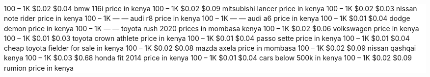 100 – 1K
$0.02
$0.04
bmw 116i price in kenya
100 – 1K
$0.02
$0.09
mitsubishi lancer price in kenya
100 – 1K
$0.02
$0.03
nissan note rider price in kenya
100 – 1K
—
—
audi r8 price in kenya
100 – 1K
—
—
audi a6 price in kenya
100 – 1K
$0.01
$0.04
dodge demon price in kenya
100 – 1K
—
—
toyota rush 2020 prices in mombasa kenya
100 – 1K
$0.02
$0.06
volkswagen price in kenya
100 – 1K
$0.01
$0.03
toyota crown athlete price in kenya
100 – 1K
$0.01
$0.04
passo sette price in kenya
100 – 1K
$0.01
$0.04
cheap toyota fielder for sale in kenya
100 – 1K
$0.02
$0.08
mazda axela price in mombasa
100 – 1K
$0.02
$0.09
nissan qashqai kenya
100 – 1K
$0.03
$0.68
honda fit 2014 price in kenya
100 – 1K
$0.01
$0.04
cars below 500k in kenya
100 – 1K
$0.02
$0.09
rumion price in kenya